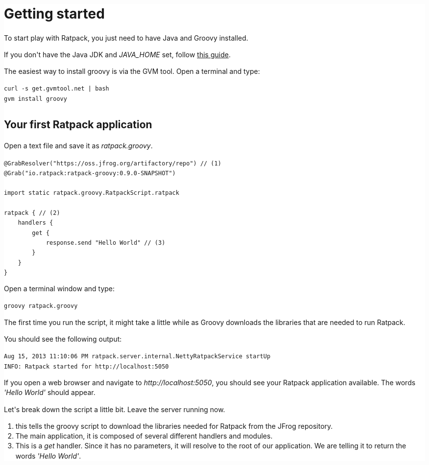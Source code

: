 # Getting started

To start play with Ratpack, you just need to have Java and Groovy installed. 

If you don't have the Java JDK and *JAVA_HOME* set, follow [this guide](http://docs.oracle.com/javase/7/docs/webnotes/install/).

The easiest way to install groovy is via the GVM tool. Open a terminal and type:

```language-bash
curl -s get.gvmtool.net | bash
gvm install groovy
```

## Your first Ratpack application

Open a text file and save it as *ratpack.groovy*.

```language-groovy
@GrabResolver("https://oss.jfrog.org/artifactory/repo") // (1)
@Grab("io.ratpack:ratpack-groovy:0.9.0-SNAPSHOT")

import static ratpack.groovy.RatpackScript.ratpack

ratpack { // (2)
    handlers { 
        get { 
            response.send "Hello World" // (3)
        }
    }
}
```

Open a terminal window and type:

```language-bash
groovy ratpack.groovy
```

The first time you run the script, it might take a little while as Groovy downloads the libraries that are needed to run Ratpack.

You should see the following output:

```
Aug 15, 2013 11:10:06 PM ratpack.server.internal.NettyRatpackService startUp
INFO: Ratpack started for http://localhost:5050
```

If you open a web browser and navigate to *http://localhost:5050*, you should see your Ratpack application available. The words *'Hello World'* should appear.

Let's break down the script a little bit. Leave the server running now.

1. this tells the groovy script to download the libraries needed for Ratpack from the JFrog repository.
2. The main application, it is composed of several different handlers and modules.
3. This is a *get* handler. Since it has no parameters, it will resolve to the root of our application. We are telling it to return the words *'Hello World'*.
